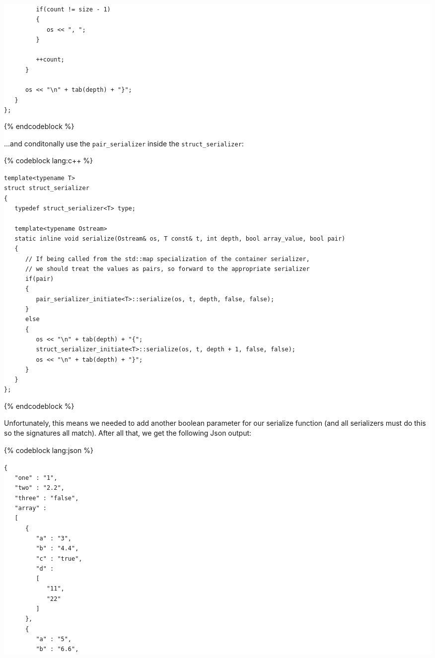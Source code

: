              if(count != size - 1)
             {
                os << ", ";
             }
    
             ++count;
          }
    
          os << "\n" + tab(depth) + "}";
       }
    };

{% endcodeblock %}

...and conditonally use the `pair_serializer` inside the `struct_serializer`:

{% codeblock lang:c++ %}

    template<typename T>
    struct struct_serializer
    {
       typedef struct_serializer<T> type;
    
       template<typename Ostream>
       static inline void serialize(Ostream& os, T const& t, int depth, bool array_value, bool pair)
       {
          // If being called from the std::map specialization of the container serializer,
          // we should treat the values as pairs, so forward to the appropriate serializer
          if(pair)
          {
             pair_serializer_initiate<T>::serialize(os, t, depth, false, false);
          }
          else
          {
             os << "\n" + tab(depth) + "{";
             struct_serializer_initiate<T>::serialize(os, t, depth + 1, false, false);
             os << "\n" + tab(depth) + "}";
          }
       }
    };

{% endcodeblock %}

Unfortunately, this means we needed to add another boolean parameter for our serialize function (and all serializers must do this so the signatures all match). After all that, we get the following Json output:

{% codeblock lang:json %}

    {
       "one" : "1",
       "two" : "2.2",
       "three" : "false",
       "array" : 
       [
          {
             "a" : "3",
             "b" : "4.4",
             "c" : "true",
             "d" : 
             [
                "11", 
                "22"
             ]
          }, 
          {
             "a" : "5",
             "b" : "6.6",